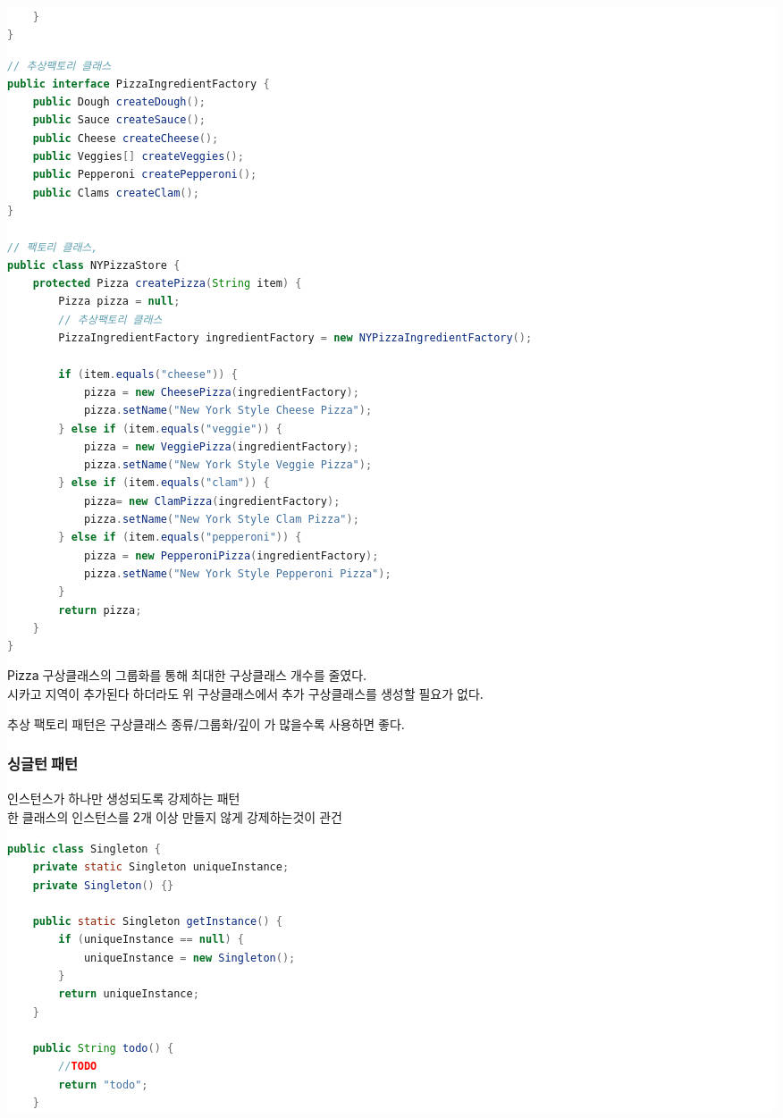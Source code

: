```java
    }
}
```

```java
// 추상팩토리 클래스
public interface PizzaIngredientFactory {
    public Dough createDough();
    public Sauce createSauce();
    public Cheese createCheese();
    public Veggies[] createVeggies();
    public Pepperoni createPepperoni();
    public Clams createClam();
}

// 팩토리 클래스, 
public class NYPizzaStore {
    protected Pizza createPizza(String item) {
        Pizza pizza = null;
        // 추상팩토리 클래스
        PizzaIngredientFactory ingredientFactory = new NYPizzaIngredientFactory();

        if (item.equals("cheese")) {
            pizza = new CheesePizza(ingredientFactory);
            pizza.setName("New York Style Cheese Pizza");
        } else if (item.equals("veggie")) {
            pizza = new VeggiePizza(ingredientFactory);
            pizza.setName("New York Style Veggie Pizza");
        } else if (item.equals("clam")) {
            pizza= new ClamPizza(ingredientFactory);
            pizza.setName("New York Style Clam Pizza");
        } else if (item.equals("pepperoni")) {
            pizza = new PepperoniPizza(ingredientFactory);
            pizza.setName("New York Style Pepperoni Pizza");
        } 
        return pizza;
    }
}
```

Pizza 구상클래스의 그룹화를 통해 최대한 구상클래스 개수를 줄였다.  
시카고 지역이 추가된다 하더라도 위 구상클래스에서 추가 구상클래스를 생성할 필요가 없다.  

추상 팩토리 패턴은 구상클래스 종류/그룹화/깊이 가 많을수록 사용하면 좋다.  

### 싱글턴 패턴  

인스턴스가 하나만 생성되도록 강제하는 패턴  
한 클래스의 인스턴스를 2개 이상 만들지 않게 강제하는것이 관건  

```java
public class Singleton {
    private static Singleton uniqueInstance;
    private Singleton() {}
    
    public static Singleton getInstance() {
        if (uniqueInstance == null) {
            uniqueInstance = new Singleton();
        }
        return uniqueInstance;
    }

    public String todo() {
        //TODO
        return "todo";
    }
```
